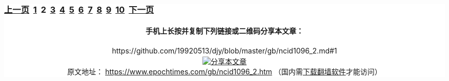 <tr><td><h3><a href="https://github.com/19920513/djy/blob/master/gb/ncid1096.md#1">上一页</a>&nbsp;&nbsp;<a href="https://github.com/19920513/djy/blob/master/gb/ncid1096.md#1">1</a>&nbsp;&nbsp;2&nbsp;&nbsp;<a href="https://github.com/19920513/djy/blob/master/gb/ncid1096_3.md#1">3</a>&nbsp;&nbsp;<a href="https://github.com/19920513/djy/blob/master/gb/ncid1096_4.md#1">4</a>&nbsp;&nbsp;<a href="https://github.com/19920513/djy/blob/master/gb/ncid1096_5.md#1">5</a>&nbsp;&nbsp;<a href="https://github.com/19920513/djy/blob/master/gb/ncid1096_6.md#1">6</a>&nbsp;&nbsp;<a href="https://github.com/19920513/djy/blob/master/gb/ncid1096_7.md#1">7</a>&nbsp;&nbsp;<a href="https://github.com/19920513/djy/blob/master/gb/ncid1096_8.md#1">8</a>&nbsp;&nbsp;<a href="https://github.com/19920513/djy/blob/master/gb/ncid1096_9.md#1">9</a>&nbsp;&nbsp;<a href="https://github.com/19920513/djy/blob/master/gb/ncid1096_10.md#1">10</a>&nbsp;&nbsp;<a href="https://github.com/19920513/djy/blob/master/gb/ncid1096_3.md#1">下一页</a></h3></td></tr>
</table><div align="center"><h4>手机上长按并复制下列链接或二维码分享本文章：</h4>https://github.com/19920513/djy/blob/master/gb/ncid1096_2.md#1<br><a href="https://github.com/19920513/djy/blob/master/gb/ncid1096_2.md#1"><img src="https://chart.apis.google.com/chart?cht=qr&chs=240x240&choe=UTF-8&chld=M|2&chl=https://github.com/19920513/djy/blob/master/gb/ncid1096_2.md%231" title="分享本文章"></a><br>原文地址： <a href="https://www.epochtimes.com/gb/ncid1096_2.htm">https://www.epochtimes.com/gb/ncid1096_2.htm</a>    （国内需<a href="https://github.com/19920513/www/blob/master/README.md#8">下载翻墙软件</a>才能访问）</div>
